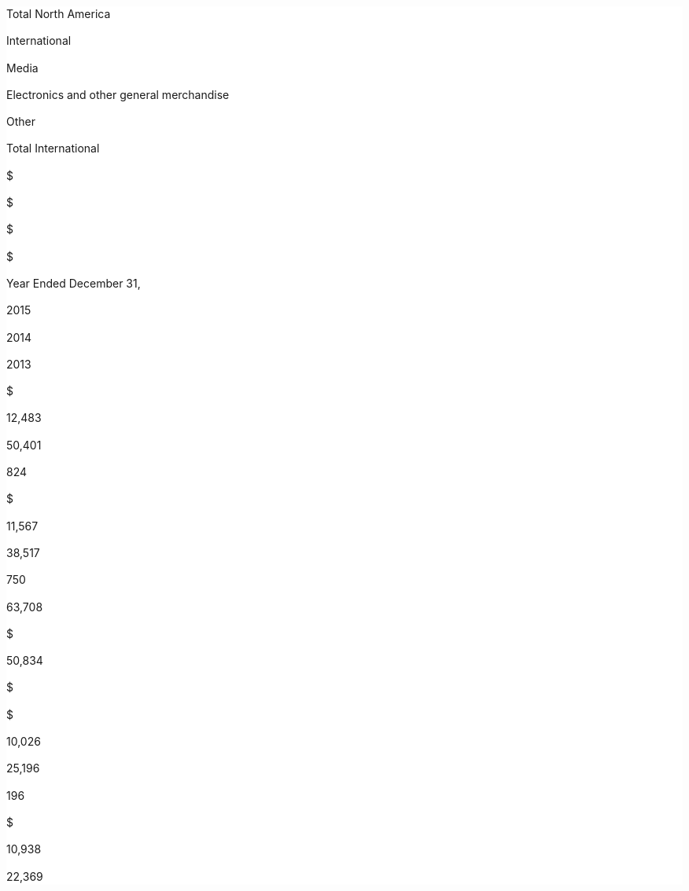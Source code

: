 Total North America

International

Media

Electronics and other general merchandise

Other

Total International

$

$

$

$

Year Ended December 31,

2015

2014

2013

  $

12,483

50,401

824

  $

11,567

38,517

750

63,708

  $

50,834

  $

  $

10,026

25,196

196

  $

10,938

22,369
